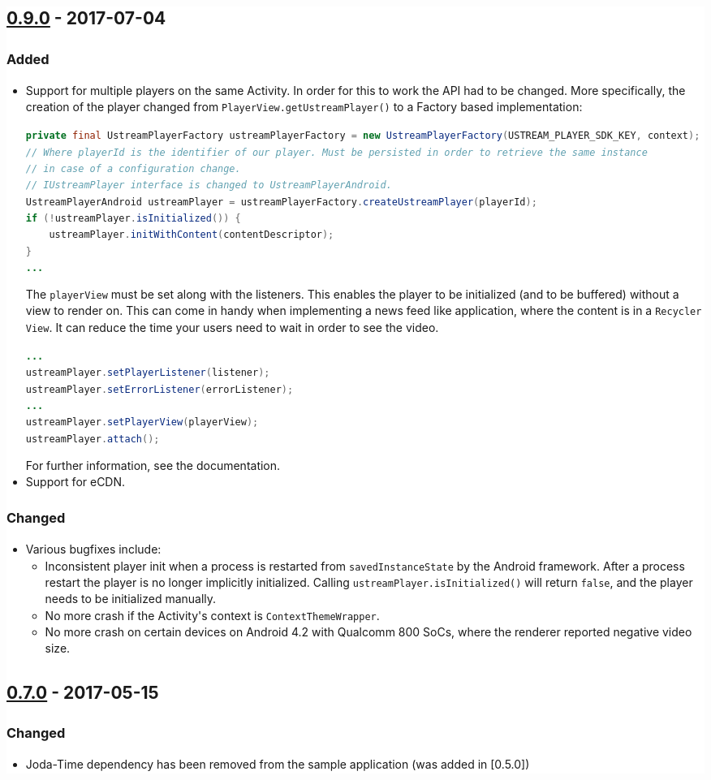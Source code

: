 ## [0.9.0] - 2017-07-04
### Added
- Support for multiple players on the same Activity. In order for this to work the API had to be changed.
    More specifically, the creation of the player changed from `PlayerView.getUstreamPlayer()` to a Factory based implementation:
    ```java
    private final UstreamPlayerFactory ustreamPlayerFactory = new UstreamPlayerFactory(USTREAM_PLAYER_SDK_KEY, context);
    // Where playerId is the identifier of our player. Must be persisted in order to retrieve the same instance 
    // in case of a configuration change.
    // IUstreamPlayer interface is changed to UstreamPlayerAndroid.
    UstreamPlayerAndroid ustreamPlayer = ustreamPlayerFactory.createUstreamPlayer(playerId);
    if (!ustreamPlayer.isInitialized()) {
        ustreamPlayer.initWithContent(contentDescriptor);
    }
    ...
    ```
    The `playerView` must be set along with the listeners.
    This enables the player to be initialized (and to be buffered) without a view to render on.
    This can come in handy when implementing a news feed like application, where the content is in a `RecyclerView`.
    It can reduce the time your users need to wait in order to see the video.
    ```java
    ...
    ustreamPlayer.setPlayerListener(listener);
    ustreamPlayer.setErrorListener(errorListener);
    ...
    ustreamPlayer.setPlayerView(playerView);
    ustreamPlayer.attach();
    ```
    For further information, see the documentation.
- Support for eCDN.

### Changed
- Various bugfixes include:
    - Inconsistent player init when a process is restarted from `savedInstanceState` by the Android framework.
      After a process restart the player is no longer implicitly initialized.
      Calling `ustreamPlayer.isInitialized()` will return `false`, and the player needs to be initialized manually.
    - No more crash if the Activity's context is `ContextThemeWrapper`.
    - No more crash on certain devices on Android 4.2 with Qualcomm 800 SoCs, where the renderer reported negative video size.

## [0.7.0] - 2017-05-15
### Changed
- Joda-Time dependency has been removed from the sample application (was added in [0.5.0])


[1.3.1]: ../1.3.0/
[1.1.1]: ../1.1.0/
[1.1.0]: ../1.1.0/
[1.0.2]: ../1.0.0/
[0.11.0]: ../0.11.0/
[0.10.2]: ../0.10.0/
[0.9.6]: ../0.9.0/
[0.9.3]: ../0.9.0/
[0.9.2]: ../0.9.0/
[0.9.0]: ../0.9.0/
[0.7.0]: ../0.7.0/
[0.6.0]: ../0.6.0/
[0.5.1]: ../0.5.0/
[0.4.0]: ../0.4.0/